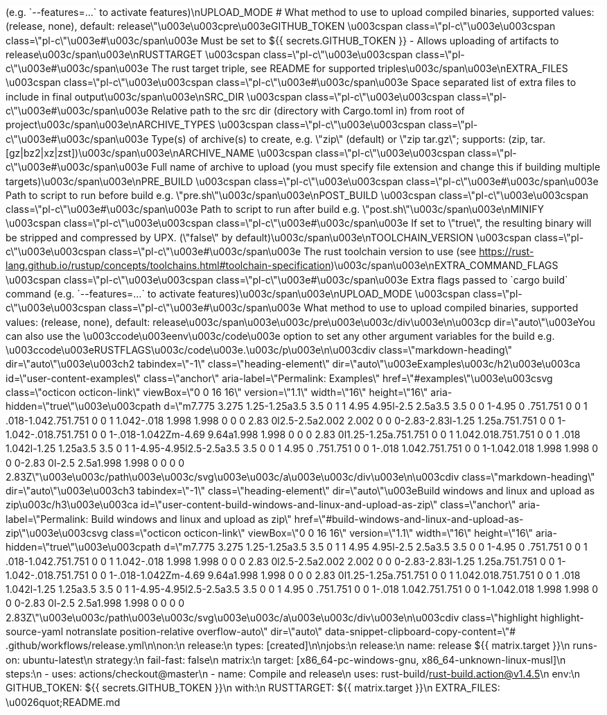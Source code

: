 (e.g. \`--features=...\` to activate features)\\nUPLOAD\_MODE # What method to use to upload compiled binaries, supported values: (release, none), default: release\\"\\u003e\\u003cpre\\u003eGITHUB\_TOKEN \\u003cspan class=\\"pl-c\\"\\u003e\\u003cspan class=\\"pl-c\\"\\u003e#\\u003c/span\\u003e Must be set to ${{ secrets.GITHUB\_TOKEN }} - Allows uploading of artifacts to release\\u003c/span\\u003e\\nRUSTTARGET \\u003cspan class=\\"pl-c\\"\\u003e\\u003cspan class=\\"pl-c\\"\\u003e#\\u003c/span\\u003e The rust target triple, see README for supported triples\\u003c/span\\u003e\\nEXTRA\_FILES \\u003cspan class=\\"pl-c\\"\\u003e\\u003cspan class=\\"pl-c\\"\\u003e#\\u003c/span\\u003e Space separated list of extra files to include in final output\\u003c/span\\u003e\\nSRC\_DIR \\u003cspan class=\\"pl-c\\"\\u003e\\u003cspan class=\\"pl-c\\"\\u003e#\\u003c/span\\u003e Relative path to the src dir (directory with Cargo.toml in) from root of project\\u003c/span\\u003e\\nARCHIVE\_TYPES \\u003cspan class=\\"pl-c\\"\\u003e\\u003cspan class=\\"pl-c\\"\\u003e#\\u003c/span\\u003e Type(s) of archive(s) to create, e.g. \\"zip\\" (default) or \\"zip tar.gz\\"; supports: (zip, tar.\[gz|bz2|xz|zst\])\\u003c/span\\u003e\\nARCHIVE\_NAME \\u003cspan class=\\"pl-c\\"\\u003e\\u003cspan class=\\"pl-c\\"\\u003e#\\u003c/span\\u003e Full name of archive to upload (you must specify file extension and change this if building multiple targets)\\u003c/span\\u003e\\nPRE\_BUILD \\u003cspan class=\\"pl-c\\"\\u003e\\u003cspan class=\\"pl-c\\"\\u003e#\\u003c/span\\u003e Path to script to run before build e.g. \\"pre.sh\\"\\u003c/span\\u003e\\nPOST\_BUILD \\u003cspan class=\\"pl-c\\"\\u003e\\u003cspan class=\\"pl-c\\"\\u003e#\\u003c/span\\u003e Path to script to run after build e.g. \\"post.sh\\"\\u003c/span\\u003e\\nMINIFY \\u003cspan class=\\"pl-c\\"\\u003e\\u003cspan class=\\"pl-c\\"\\u003e#\\u003c/span\\u003e If set to \\"true\\", the resulting binary will be stripped and compressed by UPX. (\\"false\\" by default)\\u003c/span\\u003e\\nTOOLCHAIN\_VERSION \\u003cspan class=\\"pl-c\\"\\u003e\\u003cspan class=\\"pl-c\\"\\u003e#\\u003c/span\\u003e The rust toolchain version to use (see https://rust-lang.github.io/rustup/concepts/toolchains.html#toolchain-specification)\\u003c/span\\u003e\\nEXTRA\_COMMAND\_FLAGS \\u003cspan class=\\"pl-c\\"\\u003e\\u003cspan class=\\"pl-c\\"\\u003e#\\u003c/span\\u003e Extra flags passed to \`cargo build\` command (e.g. \`--features=...\` to activate features)\\u003c/span\\u003e\\nUPLOAD\_MODE \\u003cspan class=\\"pl-c\\"\\u003e\\u003cspan class=\\"pl-c\\"\\u003e#\\u003c/span\\u003e What method to use to upload compiled binaries, supported values: (release, none), default: release\\u003c/span\\u003e\\u003c/pre\\u003e\\u003c/div\\u003e\\n\\u003cp dir=\\"auto\\"\\u003eYou can also use the \\u003ccode\\u003eenv\\u003c/code\\u003e option to set any other argument variables for the build e.g. \\u003ccode\\u003eRUSTFLAGS\\u003c/code\\u003e.\\u003c/p\\u003e\\n\\u003cdiv class=\\"markdown-heading\\" dir=\\"auto\\"\\u003e\\u003ch2 tabindex=\\"-1\\" class=\\"heading-element\\" dir=\\"auto\\"\\u003eExamples\\u003c/h2\\u003e\\u003ca id=\\"user-content-examples\\" class=\\"anchor\\" aria-label=\\"Permalink: Examples\\" href=\\"#examples\\"\\u003e\\u003csvg class=\\"octicon octicon-link\\" viewBox=\\"0 0 16 16\\" version=\\"1.1\\" width=\\"16\\" height=\\"16\\" aria-hidden=\\"true\\"\\u003e\\u003cpath d=\\"m7.775 3.275 1.25-1.25a3.5 3.5 0 1 1 4.95 4.95l-2.5 2.5a3.5 3.5 0 0 1-4.95 0 .751.751 0 0 1 .018-1.042.751.751 0 0 1 1.042-.018 1.998 1.998 0 0 0 2.83 0l2.5-2.5a2.002 2.002 0 0 0-2.83-2.83l-1.25 1.25a.751.751 0 0 1-1.042-.018.751.751 0 0 1-.018-1.042Zm-4.69 9.64a1.998 1.998 0 0 0 2.83 0l1.25-1.25a.751.751 0 0 1 1.042.018.751.751 0 0 1 .018 1.042l-1.25 1.25a3.5 3.5 0 1 1-4.95-4.95l2.5-2.5a3.5 3.5 0 0 1 4.95 0 .751.751 0 0 1-.018 1.042.751.751 0 0 1-1.042.018 1.998 1.998 0 0 0-2.83 0l-2.5 2.5a1.998 1.998 0 0 0 0 2.83Z\\"\\u003e\\u003c/path\\u003e\\u003c/svg\\u003e\\u003c/a\\u003e\\u003c/div\\u003e\\n\\u003cdiv class=\\"markdown-heading\\" dir=\\"auto\\"\\u003e\\u003ch3 tabindex=\\"-1\\" class=\\"heading-element\\" dir=\\"auto\\"\\u003eBuild windows and linux and upload as zip\\u003c/h3\\u003e\\u003ca id=\\"user-content-build-windows-and-linux-and-upload-as-zip\\" class=\\"anchor\\" aria-label=\\"Permalink: Build windows and linux and upload as zip\\" href=\\"#build-windows-and-linux-and-upload-as-zip\\"\\u003e\\u003csvg class=\\"octicon octicon-link\\" viewBox=\\"0 0 16 16\\" version=\\"1.1\\" width=\\"16\\" height=\\"16\\" aria-hidden=\\"true\\"\\u003e\\u003cpath d=\\"m7.775 3.275 1.25-1.25a3.5 3.5 0 1 1 4.95 4.95l-2.5 2.5a3.5 3.5 0 0 1-4.95 0 .751.751 0 0 1 .018-1.042.751.751 0 0 1 1.042-.018 1.998 1.998 0 0 0 2.83 0l2.5-2.5a2.002 2.002 0 0 0-2.83-2.83l-1.25 1.25a.751.751 0 0 1-1.042-.018.751.751 0 0 1-.018-1.042Zm-4.69 9.64a1.998 1.998 0 0 0 2.83 0l1.25-1.25a.751.751 0 0 1 1.042.018.751.751 0 0 1 .018 1.042l-1.25 1.25a3.5 3.5 0 1 1-4.95-4.95l2.5-2.5a3.5 3.5 0 0 1 4.95 0 .751.751 0 0 1-.018 1.042.751.751 0 0 1-1.042.018 1.998 1.998 0 0 0-2.83 0l-2.5 2.5a1.998 1.998 0 0 0 0 2.83Z\\"\\u003e\\u003c/path\\u003e\\u003c/svg\\u003e\\u003c/a\\u003e\\u003c/div\\u003e\\n\\u003cdiv class=\\"highlight highlight-source-yaml notranslate position-relative overflow-auto\\" dir=\\"auto\\" data-snippet-clipboard-copy-content=\\"# .github/workflows/release.yml\\n\\non:\\n release:\\n types: \[created\]\\n\\njobs:\\n release:\\n name: release ${{ matrix.target }}\\n runs-on: ubuntu-latest\\n strategy:\\n fail-fast: false\\n matrix:\\n target: \[x86\_64-pc-windows-gnu, x86\_64-unknown-linux-musl\]\\n steps:\\n - uses: actions/checkout@master\\n - name: Compile and release\\n uses: rust-build/rust-build.action@v1.4.5\\n env:\\n GITHUB\_TOKEN: ${{ secrets.GITHUB\_TOKEN }}\\n with:\\n RUSTTARGET: ${{ matrix.target }}\\n EXTRA\_FILES: \\u0026quot;README.md